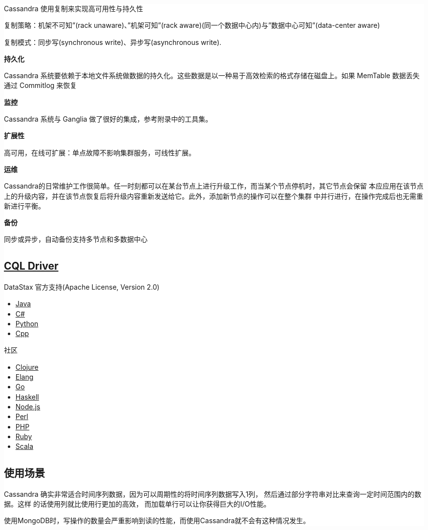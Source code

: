 Cassandra 使用复制来实现高可用性与持久性

复制策略：机架不可知”(rack unaware)、”机架可知”(rack aware)(同一个数据中心内)与”数据中心可知”(data-center aware)

复制模式：同步写(synchronous write)、异步写(asynchronous write).


**持久化**

Cassandra 系统要依赖于本地文件系统做数据的持久化。这些数据是以一种易于高效检索的格式存储在磁盘上。如果 MemTable 数据丢失通过 Commitlog 来恢复

**监控**

Cassandra 系统与 Ganglia 做了很好的集成，参考附录中的工具集。

**扩展性**

高可用，在线可扩展：单点故障不影响集群服务，可线性扩展。

**运维**

Cassandra的日常维护工作很简单。任一时刻都可以在某台节点上进行升级工作，而当某个节点停机时，其它节点会保留
本应应用在该节点上的升级内容，并在该节点恢复后将升级内容重新发送给它。此外，添加新节点的操作可以在整个集群
中并行进行，在操作完成后也无需重新进行平衡。 

**备份**

同步或异步，自动备份支持多节点和多数据中心


[CQL Driver](http://wiki.apache.org/cassandra/ClientOptions)
-------------------------

DataStax 官方支持(Apache License, Version 2.0)

* [Java](https://github.com/datastax/java-driver) 
* [C#](https://github.com/datastax/csharp-driver) 
* [Python](https://github.com/datastax/python-driver) 
* [Cpp](https://github.com/datastax/cpp-driver)

社区

* [Clojure](https://github.com/mpenet/hayt) 
* [Elang](https://github.com/iamaleksey/seestar)
* [Go](https://github.com/gocql/gocql) 
* [Haskell](http://hackage.haskell.org/package/cassandra-cql)
* [Node.js](https://github.com/jorgebay/node-cassandra-cql) 
* [Perl](https://metacpan.org/pod/Net::Async::CassandraCQL) 
* [PHP](code.google.com/a/apache-extras.org/p/cassandra-pdo/) 
* [Ruby](https://github.com/iconara/cql-rb) 
* [Scala](https://github.com/eklavya/Scqla)


使用场景
-----------------------------
Cassandra 确实非常适合时间序列数据，因为可以周期性的将时间序列数据写入1列，
然后通过部分字符串对比来查询一定时间范围内的数据。这样 的话使用列就比使用行更加的高效，
而加载单行可以让你获得巨大的I/O性能。

使用MongoDB时，写操作的数量会严重影响到读的性能，而使用Cassandra就不会有这种情况发生。
